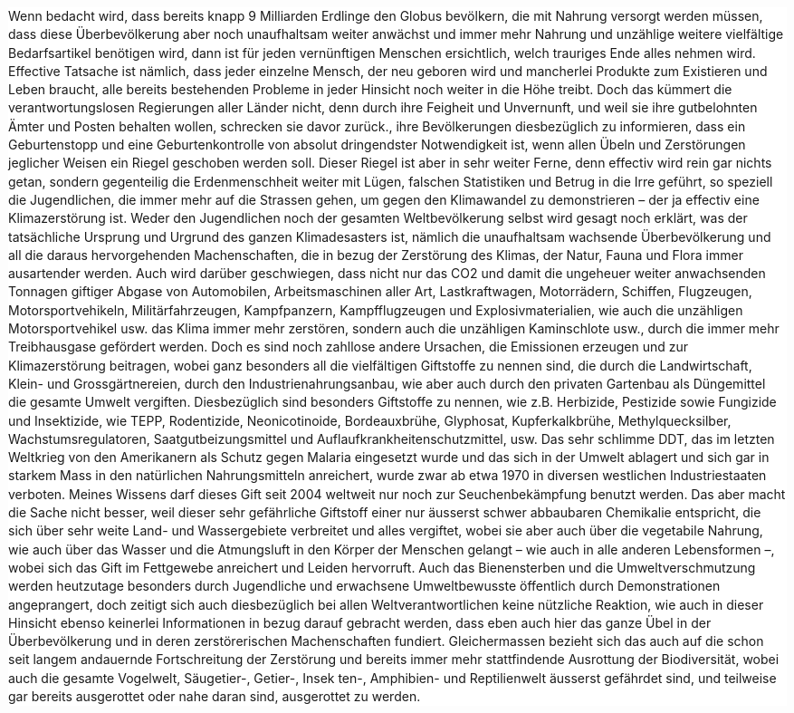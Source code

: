 Wenn bedacht wird, dass bereits knapp 9 Milliarden Erdlinge den Globus bevölkern, die mit Nahrung versorgt werden müssen, dass diese Überbevölkerung aber noch unaufhaltsam weiter anwächst und immer mehr Nahrung und unzählige weitere vielfältige Bedarfsartikel benötigen wird, dann ist für jeden vernünftigen Menschen ersichtlich, welch trauriges Ende alles nehmen wird. Effective Tatsache ist nämlich, dass jeder einzelne Mensch, der neu geboren wird und mancherlei Produkte zum Existieren und Leben braucht, alle bereits bestehenden Probleme in jeder Hinsicht noch weiter in die Höhe treibt. Doch das kümmert die verantwortungslosen Regierungen aller Länder nicht, denn durch ihre Feigheit und Unvernunft, und weil sie ihre gutbelohnten Ämter und Posten behalten wollen, schrecken sie davor zurück., ihre Bevölkerungen diesbezüglich zu informieren, dass ein Geburtenstopp und eine Geburtenkontrolle von absolut dringendster Notwendigkeit ist, wenn allen Übeln und Zerstörungen jeglicher Weisen ein Riegel geschoben werden soll. Dieser Riegel ist aber in sehr weiter Ferne, denn effectiv wird rein gar nichts getan, sondern gegenteilig die Erdenmenschheit weiter mit Lügen, falschen Statistiken und Betrug in die Irre geführt, so speziell die Jugendlichen, die immer mehr auf die Strassen gehen, um gegen den Klimawandel zu demonstrieren – der ja effectiv eine Klimazerstörung ist. Weder den Jugendlichen noch der gesamten Weltbevölkerung selbst wird gesagt noch erklärt, was der tatsächliche Ursprung und Urgrund des ganzen Klimadesasters ist, nämlich die unaufhaltsam wachsende Überbevölkerung und all die daraus hervorgehenden Machenschaften, die in bezug der Zerstörung des Klimas, der Natur, Fauna und Flora immer ausartender werden. Auch wird darüber geschwiegen, dass nicht nur das CO2 und damit die ungeheuer weiter anwachsenden Tonnagen giftiger Abgase von Automobilen, Arbeitsmaschinen aller Art, Lastkraftwagen, Motorrädern, Schiffen, Flugzeugen, Motorsportvehikeln, Militärfahrzeugen, Kampfpanzern, Kampfflugzeugen und Explosivmaterialien, wie auch die unzähligen Motorsportvehikel usw. das Klima immer mehr zerstören, sondern auch die unzähligen Kaminschlote usw., durch die immer mehr Treibhausgase gefördert werden. Doch es sind noch zahllose andere Ursachen, die Emissionen erzeugen und zur Klimazerstörung beitragen, wobei ganz besonders all die vielfältigen Giftstoffe zu nennen sind, die durch die Landwirtschaft, Klein- und Grossgärtnereien, durch den Industrienahrungsanbau, wie aber auch durch den privaten Gartenbau als Düngemittel die gesamte Umwelt vergiften. Diesbezüglich sind besonders Giftstoffe zu nennen, wie z.B. Herbizide, Pestizide sowie Fungizide und Insektizide, wie TEPP, Rodentizide, Neonicotinoide, Bordeauxbrühe, Glyphosat, Kupferkalkbrühe, Methylquecksilber, Wachstumsregulatoren, Saatgutbeizungsmittel und Auflaufkrankheitenschutzmittel, usw. Das sehr schlimme DDT, das im letzten Weltkrieg von den Amerikanern als Schutz gegen Malaria eingesetzt wurde und das sich in der Umwelt ablagert und sich gar in starkem Mass in den natürlichen Nahrungsmitteln anreichert, wurde zwar ab etwa 1970 in diversen westlichen Industriestaaten verboten. Meines Wissens darf dieses Gift seit 2004 weltweit nur noch zur Seuchenbekämpfung benutzt werden. Das aber macht die Sache nicht besser, weil dieser sehr gefährliche Giftstoff einer nur äusserst schwer abbaubaren Chemikalie entspricht, die sich über sehr weite Land- und Wassergebiete verbreitet und alles vergiftet, wobei sie aber auch über die vegetabile Nahrung, wie auch über das Wasser und die Atmungsluft in den Körper der Menschen gelangt – wie auch in alle anderen Lebensformen –, wobei sich das Gift im Fettgewebe anreichert und Leiden hervorruft.
Auch das Bienensterben und die Umweltverschmutzung werden heutzutage besonders durch Jugendliche und erwachsene Umweltbewusste öffentlich durch Demonstrationen angeprangert, doch zeitigt sich auch diesbezüglich bei allen Weltverantwortlichen keine nützliche Reaktion, wie auch in dieser Hinsicht ebenso keinerlei Informationen in bezug darauf gebracht werden, dass eben auch hier das ganze Übel in der Überbevölkerung und in deren zerstörerischen Machenschaften fundiert. Gleichermassen bezieht sich das auch auf die schon seit langem andauernde Fortschreitung der Zerstörung und bereits immer mehr stattfindende Ausrottung der Biodiversität, wobei auch die gesamte Vogelwelt, Säugetier-, Getier-, Insek ten-, Amphibien- und Reptilienwelt äusserst gefährdet sind, und teilweise gar bereits ausgerottet oder nahe daran sind, ausgerottet zu werden.